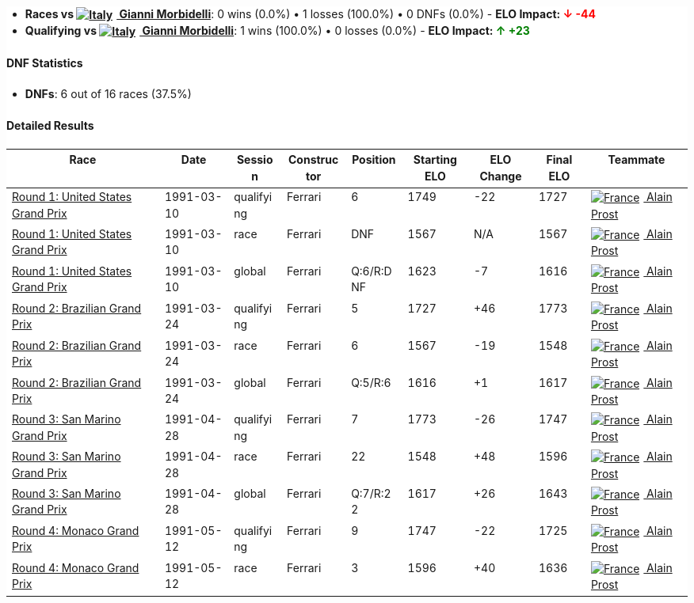 - **Races vs [<img src="https://upload.wikimedia.org/wikipedia/commons/0/03/Flag_of_Italy.svg" alt="Italy" width="20" height="auto" style="vertical-align: middle; margin-right: 5px;" onerror="this.outerHTML='🇮🇹'; this.style.marginRight='5px';"/> Gianni Morbidelli](gianni-morbidelli)**: 0 wins (0.0%) • 1 losses (100.0%) • 0 DNFs (0.0%) - **ELO Impact: **<span style="color: red;">↓ -44</span>****
- **Qualifying vs [<img src="https://upload.wikimedia.org/wikipedia/commons/0/03/Flag_of_Italy.svg" alt="Italy" width="20" height="auto" style="vertical-align: middle; margin-right: 5px;" onerror="this.outerHTML='🇮🇹'; this.style.marginRight='5px';"/> Gianni Morbidelli](gianni-morbidelli)**: 1 wins (100.0%) • 0 losses (0.0%) - **ELO Impact: **<span style="color: green;">↑ +23</span>****

#### DNF Statistics

- **DNFs**: 6 out of 16 races (37.5%)

#### Detailed Results

| Race | Date | Session | Constructor | Position | Starting ELO | ELO Change | Final ELO | Teammate |
|------|------|---------|-------------|----------|--------------|------------|-----------|----------|
| [Round 1: United States Grand Prix](../seasons/1991-season-report#round-1-united-states-grand-prix) | 1991-03-10 | qualifying | Ferrari | 6 | 1749 | -22 | 1727 | [<img src="https://upload.wikimedia.org/wikipedia/commons/c/c3/Flag_of_France.svg" alt="France" width="20" height="auto" style="vertical-align: middle; margin-right: 5px;" onerror="this.outerHTML='🇫🇷'; this.style.marginRight='5px';"/> Alain Prost](alain-prost) |
| [Round 1: United States Grand Prix](../seasons/1991-season-report#round-1-united-states-grand-prix) | 1991-03-10 | race | Ferrari | DNF | 1567 | N/A | 1567 | [<img src="https://upload.wikimedia.org/wikipedia/commons/c/c3/Flag_of_France.svg" alt="France" width="20" height="auto" style="vertical-align: middle; margin-right: 5px;" onerror="this.outerHTML='🇫🇷'; this.style.marginRight='5px';"/> Alain Prost](alain-prost) |
| [Round 1: United States Grand Prix](../seasons/1991-season-report#round-1-united-states-grand-prix) | 1991-03-10 | global | Ferrari | Q:6/R:DNF | 1623 | -7 | 1616 | [<img src="https://upload.wikimedia.org/wikipedia/commons/c/c3/Flag_of_France.svg" alt="France" width="20" height="auto" style="vertical-align: middle; margin-right: 5px;" onerror="this.outerHTML='🇫🇷'; this.style.marginRight='5px';"/> Alain Prost](alain-prost) |
| [Round 2: Brazilian Grand Prix](../seasons/1991-season-report#round-2-brazilian-grand-prix) | 1991-03-24 | qualifying | Ferrari | 5 | 1727 | +46 | 1773 | [<img src="https://upload.wikimedia.org/wikipedia/commons/c/c3/Flag_of_France.svg" alt="France" width="20" height="auto" style="vertical-align: middle; margin-right: 5px;" onerror="this.outerHTML='🇫🇷'; this.style.marginRight='5px';"/> Alain Prost](alain-prost) |
| [Round 2: Brazilian Grand Prix](../seasons/1991-season-report#round-2-brazilian-grand-prix) | 1991-03-24 | race | Ferrari | 6 | 1567 | -19 | 1548 | [<img src="https://upload.wikimedia.org/wikipedia/commons/c/c3/Flag_of_France.svg" alt="France" width="20" height="auto" style="vertical-align: middle; margin-right: 5px;" onerror="this.outerHTML='🇫🇷'; this.style.marginRight='5px';"/> Alain Prost](alain-prost) |
| [Round 2: Brazilian Grand Prix](../seasons/1991-season-report#round-2-brazilian-grand-prix) | 1991-03-24 | global | Ferrari | Q:5/R:6 | 1616 | +1 | 1617 | [<img src="https://upload.wikimedia.org/wikipedia/commons/c/c3/Flag_of_France.svg" alt="France" width="20" height="auto" style="vertical-align: middle; margin-right: 5px;" onerror="this.outerHTML='🇫🇷'; this.style.marginRight='5px';"/> Alain Prost](alain-prost) |
| [Round 3: San Marino Grand Prix](../seasons/1991-season-report#round-3-san-marino-grand-prix) | 1991-04-28 | qualifying | Ferrari | 7 | 1773 | -26 | 1747 | [<img src="https://upload.wikimedia.org/wikipedia/commons/c/c3/Flag_of_France.svg" alt="France" width="20" height="auto" style="vertical-align: middle; margin-right: 5px;" onerror="this.outerHTML='🇫🇷'; this.style.marginRight='5px';"/> Alain Prost](alain-prost) |
| [Round 3: San Marino Grand Prix](../seasons/1991-season-report#round-3-san-marino-grand-prix) | 1991-04-28 | race | Ferrari | 22 | 1548 | +48 | 1596 | [<img src="https://upload.wikimedia.org/wikipedia/commons/c/c3/Flag_of_France.svg" alt="France" width="20" height="auto" style="vertical-align: middle; margin-right: 5px;" onerror="this.outerHTML='🇫🇷'; this.style.marginRight='5px';"/> Alain Prost](alain-prost) |
| [Round 3: San Marino Grand Prix](../seasons/1991-season-report#round-3-san-marino-grand-prix) | 1991-04-28 | global | Ferrari | Q:7/R:22 | 1617 | +26 | 1643 | [<img src="https://upload.wikimedia.org/wikipedia/commons/c/c3/Flag_of_France.svg" alt="France" width="20" height="auto" style="vertical-align: middle; margin-right: 5px;" onerror="this.outerHTML='🇫🇷'; this.style.marginRight='5px';"/> Alain Prost](alain-prost) |
| [Round 4: Monaco Grand Prix](../seasons/1991-season-report#round-4-monaco-grand-prix) | 1991-05-12 | qualifying | Ferrari | 9 | 1747 | -22 | 1725 | [<img src="https://upload.wikimedia.org/wikipedia/commons/c/c3/Flag_of_France.svg" alt="France" width="20" height="auto" style="vertical-align: middle; margin-right: 5px;" onerror="this.outerHTML='🇫🇷'; this.style.marginRight='5px';"/> Alain Prost](alain-prost) |
| [Round 4: Monaco Grand Prix](../seasons/1991-season-report#round-4-monaco-grand-prix) | 1991-05-12 | race | Ferrari | 3 | 1596 | +40 | 1636 | [<img src="https://upload.wikimedia.org/wikipedia/commons/c/c3/Flag_of_France.svg" alt="France" width="20" height="auto" style="vertical-align: middle; margin-right: 5px;" onerror="this.outerHTML='🇫🇷'; this.style.marginRight='5px';"/> Alain Prost](alain-prost) |